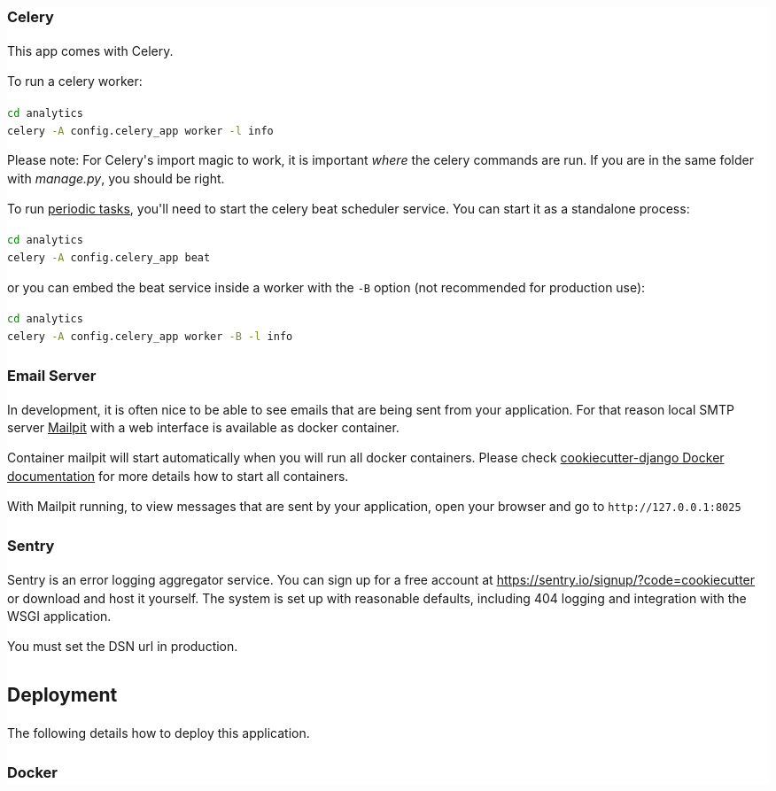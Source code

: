 ### Celery

This app comes with Celery.

To run a celery worker:

```bash
cd analytics
celery -A config.celery_app worker -l info
```

Please note: For Celery's import magic to work, it is important _where_ the celery commands are run. If you are in the same folder with _manage.py_, you should be right.

To run [periodic tasks](https://docs.celeryq.dev/en/stable/userguide/periodic-tasks.html), you'll need to start the celery beat scheduler service. You can start it as a standalone process:

```bash
cd analytics
celery -A config.celery_app beat
```

or you can embed the beat service inside a worker with the `-B` option (not recommended for production use):

```bash
cd analytics
celery -A config.celery_app worker -B -l info
```

### Email Server

In development, it is often nice to be able to see emails that are being sent from your application. For that reason local SMTP server [Mailpit](https://github.com/axllent/mailpit) with a web interface is available as docker container.

Container mailpit will start automatically when you will run all docker containers.
Please check [cookiecutter-django Docker documentation](http://cookiecutter-django.readthedocs.io/en/latest/deployment-with-docker.html) for more details how to start all containers.

With Mailpit running, to view messages that are sent by your application, open your browser and go to `http://127.0.0.1:8025`

### Sentry

Sentry is an error logging aggregator service. You can sign up for a free account at <https://sentry.io/signup/?code=cookiecutter> or download and host it yourself.
The system is set up with reasonable defaults, including 404 logging and integration with the WSGI application.

You must set the DSN url in production.

## Deployment

The following details how to deploy this application.

### Docker

